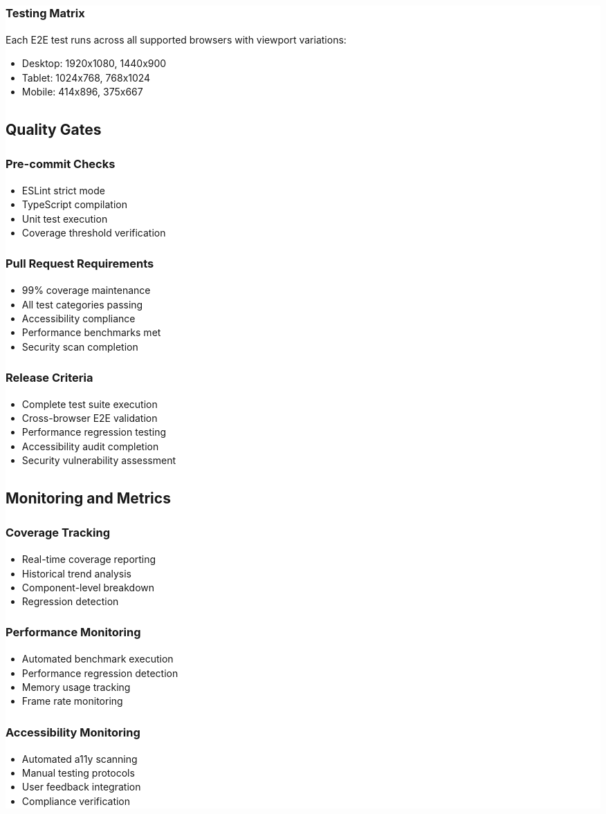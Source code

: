 ### Testing Matrix
Each E2E test runs across all supported browsers with viewport variations:
- Desktop: 1920x1080, 1440x900
- Tablet: 1024x768, 768x1024
- Mobile: 414x896, 375x667

## Quality Gates

### Pre-commit Checks
- ESLint strict mode
- TypeScript compilation
- Unit test execution
- Coverage threshold verification

### Pull Request Requirements
- 99% coverage maintenance
- All test categories passing
- Accessibility compliance
- Performance benchmarks met
- Security scan completion

### Release Criteria
- Complete test suite execution
- Cross-browser E2E validation
- Performance regression testing
- Accessibility audit completion
- Security vulnerability assessment

## Monitoring and Metrics

### Coverage Tracking
- Real-time coverage reporting
- Historical trend analysis
- Component-level breakdown
- Regression detection

### Performance Monitoring
- Automated benchmark execution
- Performance regression detection
- Memory usage tracking
- Frame rate monitoring

### Accessibility Monitoring
- Automated a11y scanning
- Manual testing protocols
- User feedback integration
- Compliance verification

